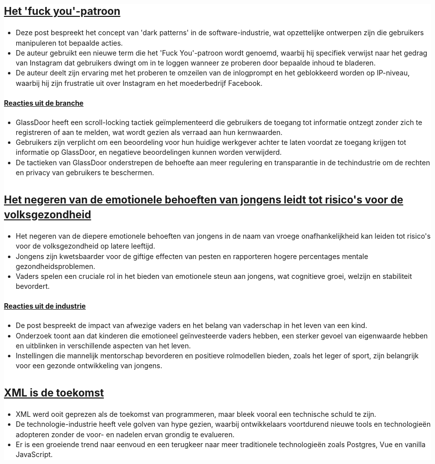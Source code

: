 ## [Het 'fuck you'-patroon](https://cedwards.xyz/the-fuck-you-pattern/)

- Deze post bespreekt het concept van 'dark patterns' in de software-industrie, wat opzettelijke ontwerpen zijn die gebruikers manipuleren tot bepaalde acties.
- De auteur gebruikt een nieuwe term die het 'Fuck You'-patroon wordt genoemd, waarbij hij specifiek verwijst naar het gedrag van Instagram dat gebruikers dwingt om in te loggen wanneer ze proberen door bepaalde inhoud te bladeren.
- De auteur deelt zijn ervaring met het proberen te omzeilen van de inlogprompt en het geblokkeerd worden op IP-niveau, waarbij hij zijn frustratie uit over Instagram en het moederbedrijf Facebook.

#### [Reacties uit de branche](http://news.ycombinator.com/item?id=36467224)

- GlassDoor heeft een scroll-locking tactiek geïmplementeerd die gebruikers de toegang tot informatie ontzegt zonder zich te registreren of aan te melden, wat wordt gezien als verraad aan hun kernwaarden.
- Gebruikers zijn verplicht om een beoordeling voor hun huidige werkgever achter te laten voordat ze toegang krijgen tot informatie op GlassDoor, en negatieve beoordelingen kunnen worden verwijderd.
- De tactieken van GlassDoor onderstrepen de behoefte aan meer regulering en transparantie in de techindustrie om de rechten en privacy van gebruikers te beschermen.

## [Het negeren van de emotionele behoeften van jongens leidt tot risico's voor de volksgezondheid](https://www.wbur.org/cognoscenti/2023/06/15/boys-in-crisis-masculinity-andrew-reiner)

- Het negeren van de diepere emotionele behoeften van jongens in de naam van vroege onafhankelijkheid kan leiden tot risico's voor de volksgezondheid op latere leeftijd.
- Jongens zijn kwetsbaarder voor de giftige effecten van pesten en rapporteren hogere percentages mentale gezondheidsproblemen.
- Vaders spelen een cruciale rol in het bieden van emotionele steun aan jongens, wat cognitieve groei, welzijn en stabiliteit bevordert.

#### [Reacties uit de industrie](http://news.ycombinator.com/item?id=36472041)

- De post bespreekt de impact van afwezige vaders en het belang van vaderschap in het leven van een kind.
- Onderzoek toont aan dat kinderen die emotioneel geïnvesteerde vaders hebben, een sterker gevoel van eigenwaarde hebben en uitblinken in verschillende aspecten van het leven.
- Instellingen die mannelijk mentorschap bevorderen en positieve rolmodellen bieden, zoals het leger of sport, zijn belangrijk voor een gezonde ontwikkeling van jongens.

## [XML is de toekomst](https://www.bitecode.dev/p/hype-cycles)

- XML werd ooit geprezen als de toekomst van programmeren, maar bleek vooral een technische schuld te zijn.
- De technologie-industrie heeft vele golven van hype gezien, waarbij ontwikkelaars voortdurend nieuwe tools en technologieën adopteren zonder de voor- en nadelen ervan grondig te evalueren.
- Er is een groeiende trend naar eenvoud en een terugkeer naar meer traditionele technologieën zoals Postgres, Vue en vanilla JavaScript.
